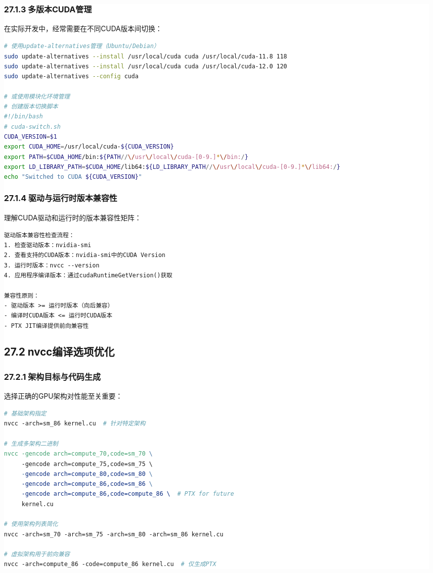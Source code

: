 ### 27.1.3 多版本CUDA管理

在实际开发中，经常需要在不同CUDA版本间切换：

```bash
# 使用update-alternatives管理（Ubuntu/Debian）
sudo update-alternatives --install /usr/local/cuda cuda /usr/local/cuda-11.8 118
sudo update-alternatives --install /usr/local/cuda cuda /usr/local/cuda-12.0 120
sudo update-alternatives --config cuda

# 或使用模块化环境管理
# 创建版本切换脚本
#!/bin/bash
# cuda-switch.sh
CUDA_VERSION=$1
export CUDA_HOME=/usr/local/cuda-${CUDA_VERSION}
export PATH=$CUDA_HOME/bin:${PATH//\/usr\/local\/cuda-[0-9.]*\/bin:/}
export LD_LIBRARY_PATH=$CUDA_HOME/lib64:${LD_LIBRARY_PATH//\/usr\/local\/cuda-[0-9.]*\/lib64:/}
echo "Switched to CUDA ${CUDA_VERSION}"
```

### 27.1.4 驱动与运行时版本兼容性

理解CUDA驱动和运行时的版本兼容性矩阵：

```
驱动版本兼容性检查流程：
1. 检查驱动版本：nvidia-smi
2. 查看支持的CUDA版本：nvidia-smi中的CUDA Version
3. 运行时版本：nvcc --version
4. 应用程序编译版本：通过cudaRuntimeGetVersion()获取

兼容性原则：
- 驱动版本 >= 运行时版本（向后兼容）
- 编译时CUDA版本 <= 运行时CUDA版本
- PTX JIT编译提供前向兼容性
```

## 27.2 nvcc编译选项优化

### 27.2.1 架构目标与代码生成

选择正确的GPU架构对性能至关重要：

```makefile
# 基础架构指定
nvcc -arch=sm_86 kernel.cu  # 针对特定架构

# 生成多架构二进制
nvcc -gencode arch=compute_70,code=sm_70 \
     -gencode arch=compute_75,code=sm_75 \
     -gencode arch=compute_80,code=sm_80 \
     -gencode arch=compute_86,code=sm_86 \
     -gencode arch=compute_86,code=compute_86 \  # PTX for future
     kernel.cu

# 使用架构列表简化
nvcc -arch=sm_70 -arch=sm_75 -arch=sm_80 -arch=sm_86 kernel.cu

# 虚拟架构用于前向兼容
nvcc -arch=compute_86 -code=compute_86 kernel.cu  # 仅生成PTX
```
